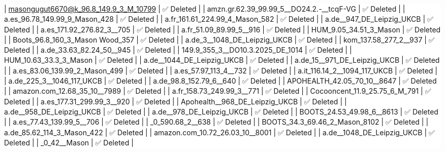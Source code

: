 | masongugut6670@k_96.8_149.9_3_M_10799 | ✅ Deleted |
| amzn.gr.62.39_99.99_5__DO24.2.-__tcqF-VG | ✅ Deleted |
| a.es_96.78_149.99_9_Mason_428 | ✅ Deleted |
| a.fr_161.61_224.99_4_Mason_582 | ✅ Deleted |
| a.de__947_DE_Leipzig_UKCB | ✅ Deleted |
| a.es_171.92_276.82_3__705 | ✅ Deleted |
| a.fr_51.09_89.99_5__916 | ✅ Deleted |
| HUM_9.05_34.51_3_Mason | ✅ Deleted |
| Boots_96.8_160_3_Mason Wood_357 | ✅ Deleted |
| a.de_3__1048_DE_Leipzig_UKCB | ✅ Deleted |
| kom_137.58_277_2__937 | ✅ Deleted |
| a.de_33.63_82.24_50__945 | ✅ Deleted |
| 149.9_355_3__DO10.3.2025_DE_1014 | ✅ Deleted |
| HUM_10.63_33.3_3_Mason | ✅ Deleted |
| a.de__1044_DE_Leipzig_UKCB | ✅ Deleted |
| a.de_15__971_DE_Leipzig_UKCB | ✅ Deleted |
| a.es_83.06_139.99_2_Mason_499 | ✅ Deleted |
| a.es_57.97_113_4__732 | ✅ Deleted |
| a.it_116.14_2__1094_117_UKCB | ✅ Deleted |
| a.de_225_3__1046_117_UKCB | ✅ Deleted |
| a.de_98.8_152.79_6__640 | ✅ Deleted |
| APOHEALTH_42.05_70_10__8647 | ✅ Deleted |
| amazon.com_12.68_35_10__7989 | ✅ Deleted |
| a.fr_158.73_249.99_3__771 | ✅ Deleted |
| Cocooncent_11.9_25.75_6_M_791 | ✅ Deleted |
| a.es_177.31_299.99_3__920 | ✅ Deleted |
| Apohealth__968_DE_Leipzig_UKCB | ✅ Deleted |
| a.de__958_DE_Leipzig_UKCB | ✅ Deleted |
| a.de__978_DE_Leipzig_UKCB | ✅ Deleted |
| BOOTS_24.53_49.98_6__8613 | ✅ Deleted |
| a.es_77.43_139.99_5__706 | ✅ Deleted |
| _0_590.68_2__638 | ✅ Deleted |
| BOOTS_34.3_69.46_2_Mason_8102 | ✅ Deleted |
| a.de_85.62_114_3_Mason_422 | ✅ Deleted |
| amazon.com_10.72_26.03_10__8001 | ✅ Deleted |
| a.de__1048_DE_Leipzig_UKCB | ✅ Deleted |
| _0_42__Mason | ✅ Deleted |